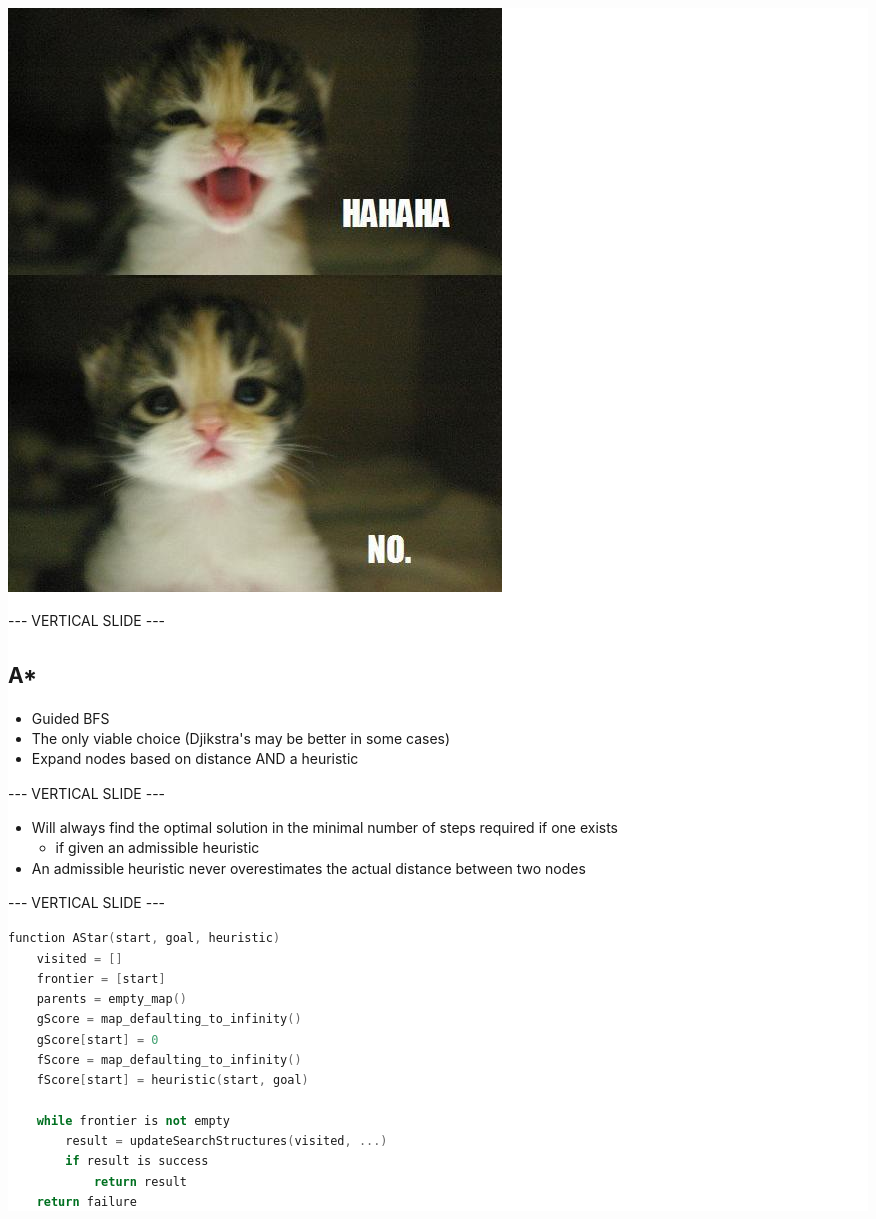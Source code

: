 ![No](resources/19.ai/kitten_no.jpg)

--- VERTICAL SLIDE ---

## A*

* Guided BFS
* The only viable choice (Djikstra's may be better
in some cases)
* Expand nodes based on distance AND a heuristic

--- VERTICAL SLIDE ---

* Will always find the optimal solution in the minimal number
of steps required if one exists
    - if given an admissible heuristic
* An admissible heuristic never overestimates the actual distance
between two nodes

--- VERTICAL SLIDE ---

```cpp
function AStar(start, goal, heuristic)
    visited = []
    frontier = [start]
    parents = empty_map()
    gScore = map_defaulting_to_infinity()
    gScore[start] = 0
    fScore = map_defaulting_to_infinity()
    fScore[start] = heuristic(start, goal)
    
    while frontier is not empty
        result = updateSearchStructures(visited, ...)
        if result is success
            return result
    return failure
```